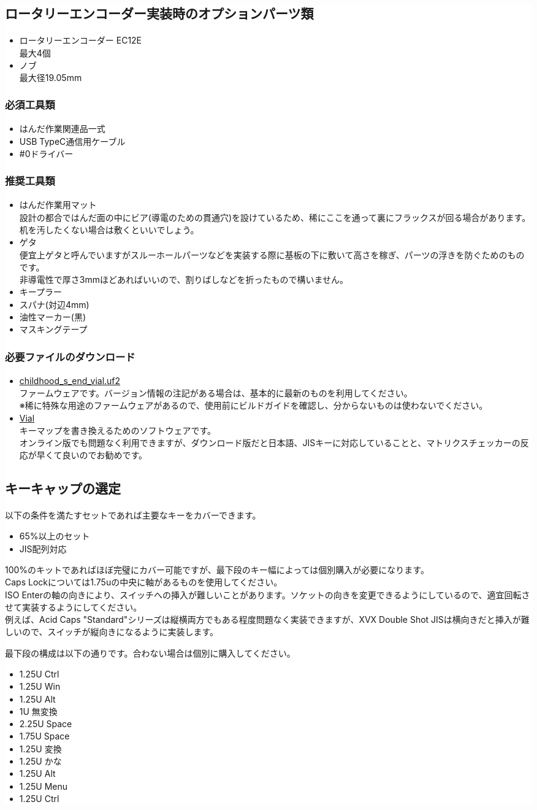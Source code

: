 ## ロータリーエンコーダー実装時のオプションパーツ類
- ロータリーエンコーダー EC12E  
  最大4個
- ノブ  
  最大径19.05mm
   
### 必須工具類
 - はんだ作業関連品一式  
 - USB TypeC通信用ケーブル
 - #0ドライバー
### 推奨工具類
 - はんだ作業用マット  
   設計の都合ではんだ面の中にビア(導電のための貫通穴)を設けているため、稀にここを通って裏にフラックスが回る場合があります。  
   机を汚したくない場合は敷くといいでしょう。
 - ゲタ  
   便宜上ゲタと呼んでいますがスルーホールパーツなどを実装する際に基板の下に敷いて高さを稼ぎ、パーツの浮きを防ぐためのものです。  
   非導電性で厚さ3mmほどあればいいので、割りばしなどを折ったもので構いません。  
 - キープラー
 - スパナ(対辺4mm)
 - 油性マーカー(黒)  
 - マスキングテープ  
### 必要ファイルのダウンロード
 - [childhood_s_end_vial.uf2](https://github.com/Cheena-gb/Childhood-s-End/tree/main/Firm)  
   ファームウェアです。バージョン情報の注記がある場合は、基本的に最新のものを利用してください。  
   ※稀に特殊な用途のファームウェアがあるので、使用前にビルドガイドを確認し、分からないものは使わないでください。  
 - [Vial](https://get.vial.today/)  
   キーマップを書き換えるためのソフトウェアです。  
   オンライン版でも問題なく利用できますが、ダウンロード版だと日本語、JISキーに対応していることと、マトリクスチェッカーの反応が早くて良いのでお勧めです。
  
## キーキャップの選定
以下の条件を満たすセットであれば主要なキーをカバーできます。  
 - 65%以上のセット  
 - JIS配列対応  
   
100%のキットであればほぼ完璧にカバー可能ですが、最下段のキー幅によっては個別購入が必要になります。  
Caps Lockについては1.75uの中央に軸があるものを使用してください。  
ISO Enterの軸の向きにより、スイッチへの挿入が難しいことがあります。ソケットの向きを変更できるようにしているので、適宜回転させて実装するようにしてください。  
例えば、Acid Caps "Standard"シリーズは縦横両方でもある程度問題なく実装できますが、XVX Double Shot JISは横向きだと挿入が難しいので、スイッチが縦向きになるように実装します。

最下段の構成は以下の通りです。合わない場合は個別に購入してください。  
 - 1.25U Ctrl
 - 1.25U Win
 - 1.25U Alt
 - 1U 無変換
 - 2.25U Space
 - 1.75U Space
 - 1.25U 変換
 - 1.25U かな
 - 1.25U Alt
 - 1.25U Menu
 - 1.25U Ctrl
    